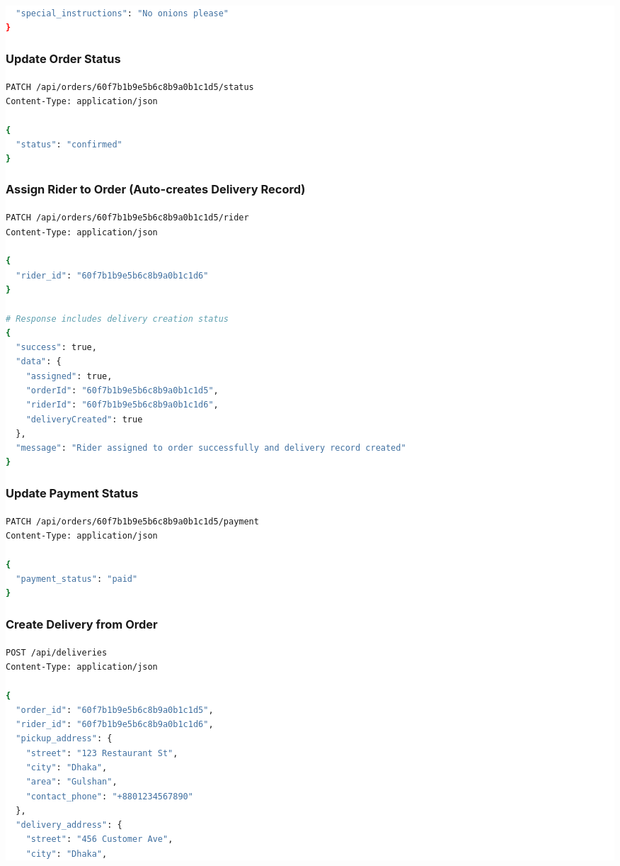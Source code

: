 ```bash
  "special_instructions": "No onions please"
}
```

### Update Order Status
```bash
PATCH /api/orders/60f7b1b9e5b6c8b9a0b1c1d5/status
Content-Type: application/json

{
  "status": "confirmed"
}
```

### Assign Rider to Order (Auto-creates Delivery Record)
```bash
PATCH /api/orders/60f7b1b9e5b6c8b9a0b1c1d5/rider
Content-Type: application/json

{
  "rider_id": "60f7b1b9e5b6c8b9a0b1c1d6"
}

# Response includes delivery creation status
{
  "success": true,
  "data": {
    "assigned": true,
    "orderId": "60f7b1b9e5b6c8b9a0b1c1d5",
    "riderId": "60f7b1b9e5b6c8b9a0b1c1d6",
    "deliveryCreated": true
  },
  "message": "Rider assigned to order successfully and delivery record created"
}
```

### Update Payment Status
```bash
PATCH /api/orders/60f7b1b9e5b6c8b9a0b1c1d5/payment
Content-Type: application/json

{
  "payment_status": "paid"
}
```

### Create Delivery from Order
```bash
POST /api/deliveries
Content-Type: application/json

{
  "order_id": "60f7b1b9e5b6c8b9a0b1c1d5",
  "rider_id": "60f7b1b9e5b6c8b9a0b1c1d6",
  "pickup_address": {
    "street": "123 Restaurant St",
    "city": "Dhaka",
    "area": "Gulshan",
    "contact_phone": "+8801234567890"
  },
  "delivery_address": {
    "street": "456 Customer Ave",
    "city": "Dhaka",
```